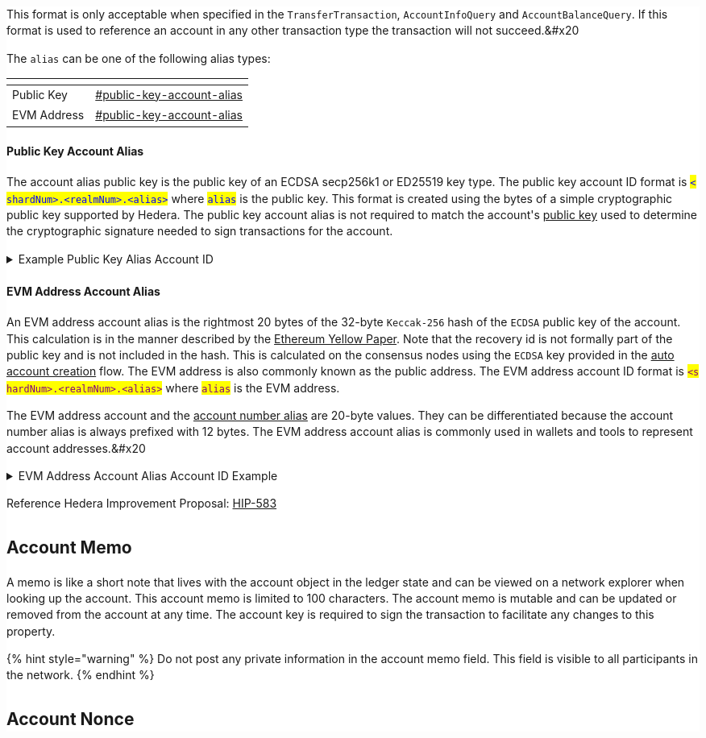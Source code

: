 This format is only acceptable when specified in the `TransferTransaction`, `AccountInfoQuery` and `AccountBalanceQuery`. If this format is used to reference an account in any other transaction type the transaction will not succeed.\&#x20

The `alias` can be one of the following alias types:

<table data-view="cards"><thead><tr><th></th><th data-hidden data-card-target data-type="content-ref"></th></tr></thead><tbody><tr><td>Public Key</td><td><a href="account-properties.md#public-key-account-alias">#public-key-account-alias</a></td></tr><tr><td>EVM Address</td><td><a href="account-properties.md#public-key-account-alias">#public-key-account-alias</a></td></tr></tbody></table>

#### Public Key Account Alias

The account alias public key is the public key of an ECDSA secp256k1 or ED25519 key type. The public key account ID format is <mark style="color:blue;">`<shardNum>.<realmNum>.<alias>`</mark> where <mark style="color:blue;">`alias`</mark> is the public key. This format is created using the bytes of a simple cryptographic public key supported by Hedera. The public key account alias is not required to match the account's [public key](account-properties.md#keys) used to determine the cryptographic signature needed to sign transactions for the account.

<details><summary>Example Public Key Alias Account ID</summary></details>

#### **EVM Address Account Alias**

An EVM address account alias is the rightmost 20 bytes of the 32-byte `Keccak-256` hash of the `ECDSA` public key of the account. This calculation is in the manner described by the [Ethereum Yellow Paper](https://ethereum.github.io/yellowpaper/paper.pdf). Note that the recovery id is not formally part of the public key and is not included in the hash. This is calculated on the consensus nodes using the `ECDSA` key provided in the [auto account creation](auto-account-creation.md) flow. The EVM address is also commonly known as the public address. The EVM address account ID format is <mark style="color:purple;">`<shardNum>.<realmNum>.<alias>`</mark> where <mark style="color:purple;">`alias`</mark> is the EVM address.

The EVM address account and the [account number alias](account-properties.md#account-number-alias) are 20-byte values. They can be differentiated because the account number alias is always prefixed with 12 bytes. The EVM address account alias is commonly used in wallets and tools to represent account addresses.\&#x20

<details><summary>EVM Address Account Alias Account ID Example</summary></details>

Reference Hedera Improvement Proposal: [HIP-583](https://hips.hedera.com/hip/hip-583)

## Account Memo

A memo is like a short note that lives with the account object in the ledger state and can be viewed on a network explorer when looking up the account. This account memo is limited to 100 characters. The account memo is mutable and can be updated or removed from the account at any time. The account key is required to sign the transaction to facilitate any changes to this property.

{% hint style="warning" %}
Do not post any private information in the account memo field. This field is visible to all participants in the network.
{% endhint %}

## Account Nonce
